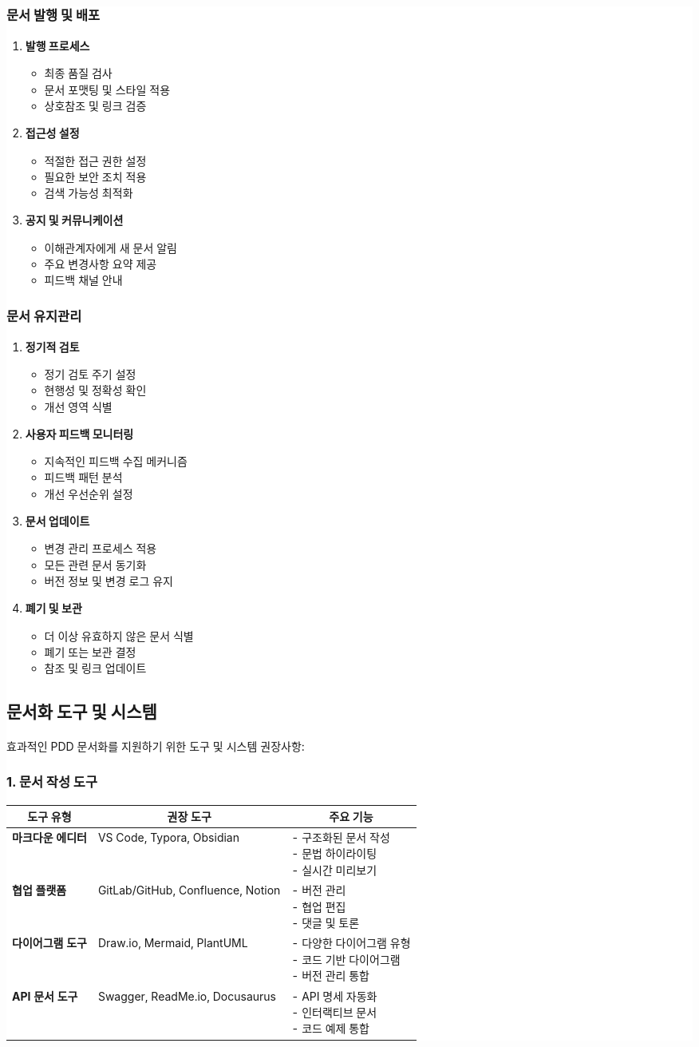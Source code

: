 ### 문서 발행 및 배포

1. **발행 프로세스**
   - 최종 품질 검사
   - 문서 포맷팅 및 스타일 적용
   - 상호참조 및 링크 검증

2. **접근성 설정**
   - 적절한 접근 권한 설정
   - 필요한 보안 조치 적용
   - 검색 가능성 최적화

3. **공지 및 커뮤니케이션**
   - 이해관계자에게 새 문서 알림
   - 주요 변경사항 요약 제공
   - 피드백 채널 안내

### 문서 유지관리

1. **정기적 검토**
   - 정기 검토 주기 설정
   - 현행성 및 정확성 확인
   - 개선 영역 식별

2. **사용자 피드백 모니터링**
   - 지속적인 피드백 수집 메커니즘
   - 피드백 패턴 분석
   - 개선 우선순위 설정

3. **문서 업데이트**
   - 변경 관리 프로세스 적용
   - 모든 관련 문서 동기화
   - 버전 정보 및 변경 로그 유지

4. **폐기 및 보관**
   - 더 이상 유효하지 않은 문서 식별
   - 폐기 또는 보관 결정
   - 참조 및 링크 업데이트

## 문서화 도구 및 시스템

효과적인 PDD 문서화를 지원하기 위한 도구 및 시스템 권장사항:

### 1. 문서 작성 도구

| 도구 유형 | 권장 도구 | 주요 기능 |
|----------|----------|----------|
| **마크다운 에디터** | VS Code, Typora, Obsidian | - 구조화된 문서 작성<br>- 문법 하이라이팅<br>- 실시간 미리보기 |
| **협업 플랫폼** | GitLab/GitHub, Confluence, Notion | - 버전 관리<br>- 협업 편집<br>- 댓글 및 토론 |
| **다이어그램 도구** | Draw.io, Mermaid, PlantUML | - 다양한 다이어그램 유형<br>- 코드 기반 다이어그램<br>- 버전 관리 통합 |
| **API 문서 도구** | Swagger, ReadMe.io, Docusaurus | - API 명세 자동화<br>- 인터랙티브 문서<br>- 코드 예제 통합 |

